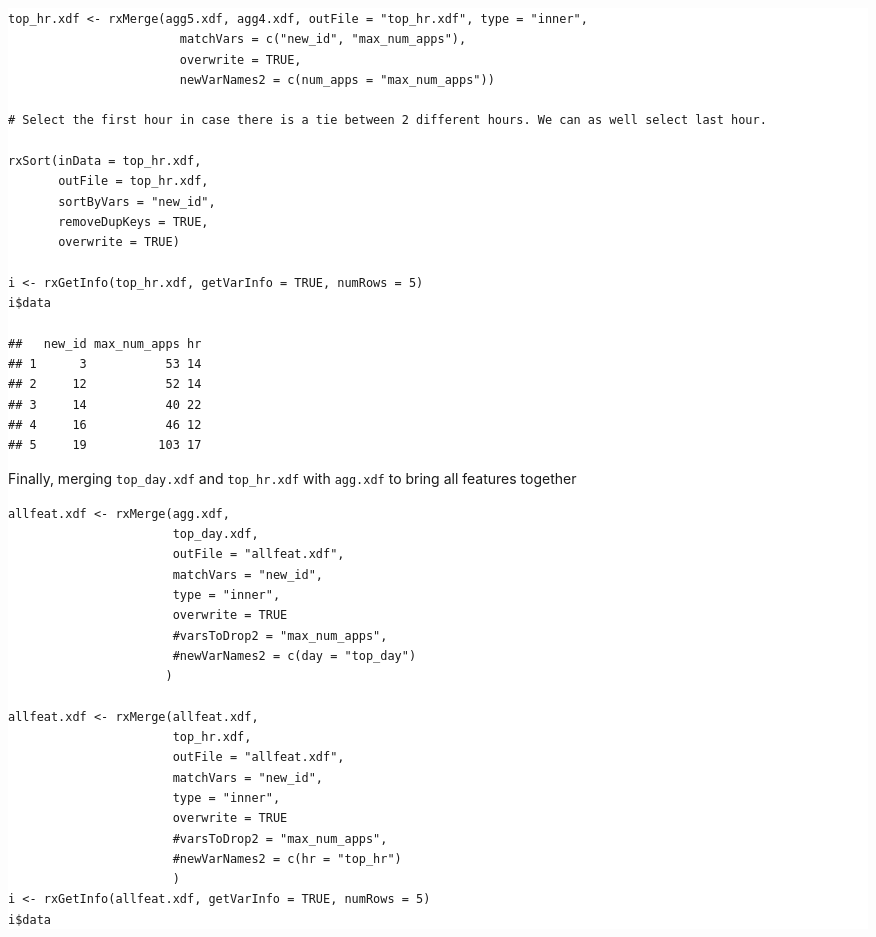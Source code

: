     top_hr.xdf <- rxMerge(agg5.xdf, agg4.xdf, outFile = "top_hr.xdf", type = "inner", 
                            matchVars = c("new_id", "max_num_apps"), 
                            overwrite = TRUE, 
                            newVarNames2 = c(num_apps = "max_num_apps"))

    # Select the first hour in case there is a tie between 2 different hours. We can as well select last hour.

    rxSort(inData = top_hr.xdf, 
           outFile = top_hr.xdf, 
           sortByVars = "new_id", 
           removeDupKeys = TRUE, 
           overwrite = TRUE)

    i <- rxGetInfo(top_hr.xdf, getVarInfo = TRUE, numRows = 5)
    i$data

    ##   new_id max_num_apps hr
    ## 1      3           53 14
    ## 2     12           52 14
    ## 3     14           40 22
    ## 4     16           46 12
    ## 5     19          103 17

Finally, merging `top_day.xdf` and `top_hr.xdf` with `agg.xdf` to bring
all features together

    allfeat.xdf <- rxMerge(agg.xdf, 
                           top_day.xdf, 
                           outFile = "allfeat.xdf", 
                           matchVars = "new_id", 
                           type = "inner",
                           overwrite = TRUE
                           #varsToDrop2 = "max_num_apps", 
                           #newVarNames2 = c(day = "top_day")
                          )

    allfeat.xdf <- rxMerge(allfeat.xdf, 
                           top_hr.xdf, 
                           outFile = "allfeat.xdf", 
                           matchVars = "new_id", 
                           type = "inner", 
                           overwrite = TRUE
                           #varsToDrop2 = "max_num_apps", 
                           #newVarNames2 = c(hr = "top_hr")
                           )
    i <- rxGetInfo(allfeat.xdf, getVarInfo = TRUE, numRows = 5)
    i$data
